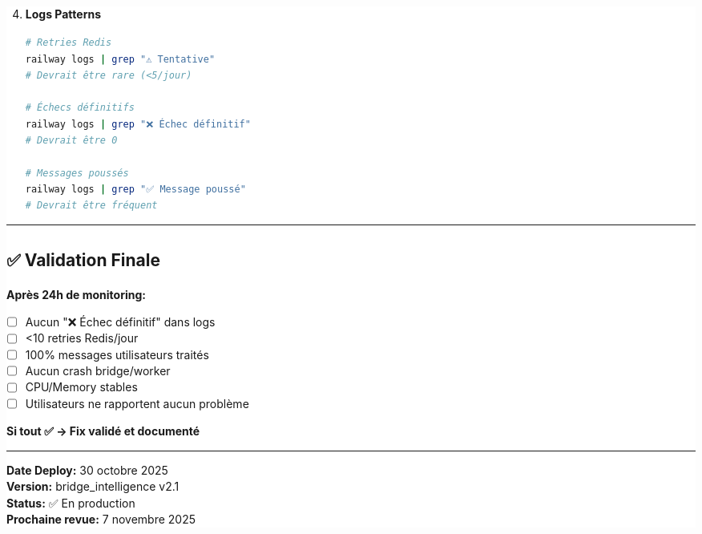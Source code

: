 4. **Logs Patterns**
   ```bash
   # Retries Redis
   railway logs | grep "⚠️ Tentative"
   # Devrait être rare (<5/jour)
   
   # Échecs définitifs
   railway logs | grep "❌ Échec définitif"
   # Devrait être 0
   
   # Messages poussés
   railway logs | grep "✅ Message poussé"
   # Devrait être fréquent
   ```

---

## ✅ Validation Finale

**Après 24h de monitoring:**

- [ ] Aucun "❌ Échec définitif" dans logs
- [ ] <10 retries Redis/jour
- [ ] 100% messages utilisateurs traités
- [ ] Aucun crash bridge/worker
- [ ] CPU/Memory stables
- [ ] Utilisateurs ne rapportent aucun problème

**Si tout ✅ → Fix validé et documenté**

---

**Date Deploy:** 30 octobre 2025  
**Version:** bridge_intelligence v2.1  
**Status:** ✅ En production  
**Prochaine revue:** 7 novembre 2025
